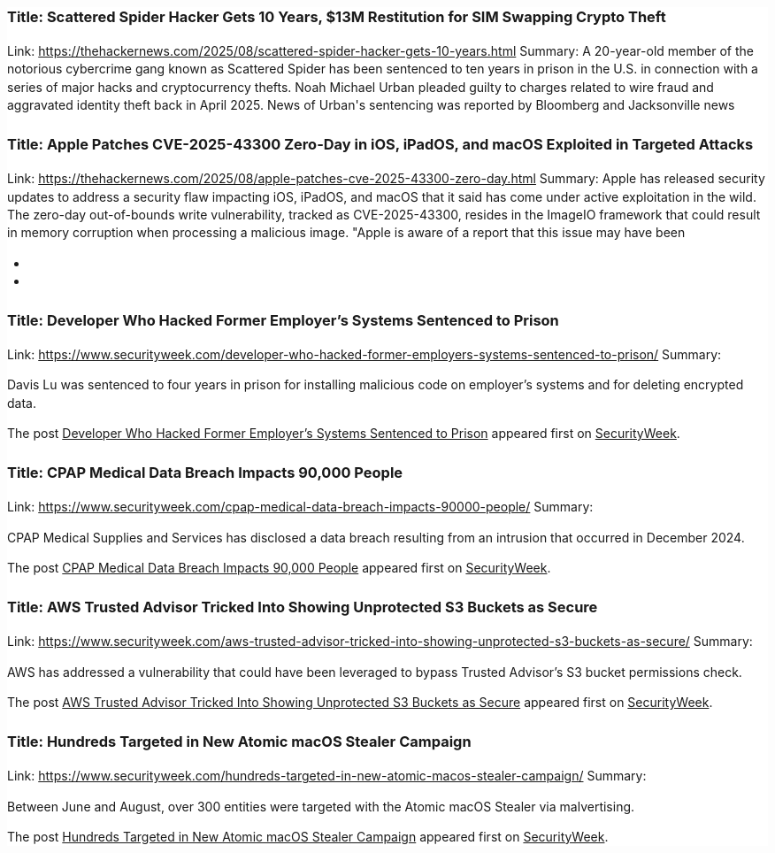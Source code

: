 ### Title: Scattered Spider Hacker Gets 10 Years, $13M Restitution for SIM Swapping Crypto Theft
Link: https://thehackernews.com/2025/08/scattered-spider-hacker-gets-10-years.html
Summary: A 20-year-old member of the notorious cybercrime gang known as Scattered Spider has been sentenced to ten years in prison in the U.S. in connection with a series of major hacks and cryptocurrency thefts.
Noah Michael Urban pleaded guilty to charges related to wire fraud and aggravated identity theft back in April 2025. News of Urban's sentencing was reported by Bloomberg and Jacksonville news

### Title: Apple Patches CVE-2025-43300 Zero-Day in iOS, iPadOS, and macOS Exploited in Targeted Attacks
Link: https://thehackernews.com/2025/08/apple-patches-cve-2025-43300-zero-day.html
Summary: Apple has released security updates to address a security flaw impacting iOS, iPadOS, and macOS that it said has come under active exploitation in the wild.
The zero-day out-of-bounds write vulnerability, tracked as CVE-2025-43300, resides in the ImageIO framework that could result in memory corruption when processing a malicious image.
"Apple is aware of a report that this issue may have been

 - 
 - 
### Title: Developer Who Hacked Former Employer’s Systems Sentenced to Prison
Link: https://www.securityweek.com/developer-who-hacked-former-employers-systems-sentenced-to-prison/
Summary: <p>Davis Lu was sentenced to four years in prison for installing malicious code on employer’s systems and for deleting encrypted data.</p>
<p>The post <a href="https://www.securityweek.com/developer-who-hacked-former-employers-systems-sentenced-to-prison/">Developer Who Hacked Former Employer&#8217;s Systems Sentenced to Prison</a> appeared first on <a href="https://www.securityweek.com">SecurityWeek</a>.</p>

### Title: CPAP Medical Data Breach Impacts 90,000 People
Link: https://www.securityweek.com/cpap-medical-data-breach-impacts-90000-people/
Summary: <p>CPAP Medical Supplies and Services has disclosed a data breach resulting from an intrusion that occurred in December 2024.</p>
<p>The post <a href="https://www.securityweek.com/cpap-medical-data-breach-impacts-90000-people/">CPAP Medical Data Breach Impacts 90,000 People</a> appeared first on <a href="https://www.securityweek.com">SecurityWeek</a>.</p>

### Title: AWS Trusted Advisor Tricked Into Showing Unprotected S3 Buckets as Secure
Link: https://www.securityweek.com/aws-trusted-advisor-tricked-into-showing-unprotected-s3-buckets-as-secure/
Summary: <p>AWS has addressed a vulnerability that could have been leveraged to bypass Trusted Advisor’s S3 bucket permissions check.</p>
<p>The post <a href="https://www.securityweek.com/aws-trusted-advisor-tricked-into-showing-unprotected-s3-buckets-as-secure/">AWS Trusted Advisor Tricked Into Showing Unprotected S3 Buckets as Secure</a> appeared first on <a href="https://www.securityweek.com">SecurityWeek</a>.</p>

### Title: Hundreds Targeted in New Atomic macOS Stealer Campaign
Link: https://www.securityweek.com/hundreds-targeted-in-new-atomic-macos-stealer-campaign/
Summary: <p>Between June and August, over 300 entities were targeted with the Atomic macOS Stealer via malvertising.</p>
<p>The post <a href="https://www.securityweek.com/hundreds-targeted-in-new-atomic-macos-stealer-campaign/">Hundreds Targeted in New Atomic macOS Stealer Campaign</a> appeared first on <a href="https://www.securityweek.com">SecurityWeek</a>.</p>
